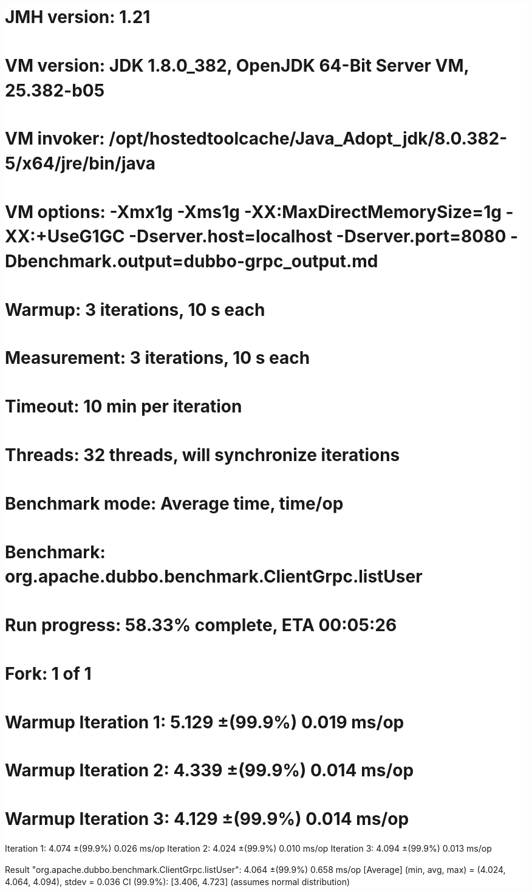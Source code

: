 
# JMH version: 1.21
# VM version: JDK 1.8.0_382, OpenJDK 64-Bit Server VM, 25.382-b05
# VM invoker: /opt/hostedtoolcache/Java_Adopt_jdk/8.0.382-5/x64/jre/bin/java
# VM options: -Xmx1g -Xms1g -XX:MaxDirectMemorySize=1g -XX:+UseG1GC -Dserver.host=localhost -Dserver.port=8080 -Dbenchmark.output=dubbo-grpc_output.md
# Warmup: 3 iterations, 10 s each
# Measurement: 3 iterations, 10 s each
# Timeout: 10 min per iteration
# Threads: 32 threads, will synchronize iterations
# Benchmark mode: Average time, time/op
# Benchmark: org.apache.dubbo.benchmark.ClientGrpc.listUser

# Run progress: 58.33% complete, ETA 00:05:26
# Fork: 1 of 1
# Warmup Iteration   1: 5.129 ±(99.9%) 0.019 ms/op
# Warmup Iteration   2: 4.339 ±(99.9%) 0.014 ms/op
# Warmup Iteration   3: 4.129 ±(99.9%) 0.014 ms/op
Iteration   1: 4.074 ±(99.9%) 0.026 ms/op
Iteration   2: 4.024 ±(99.9%) 0.010 ms/op
Iteration   3: 4.094 ±(99.9%) 0.013 ms/op


Result "org.apache.dubbo.benchmark.ClientGrpc.listUser":
  4.064 ±(99.9%) 0.658 ms/op [Average]
  (min, avg, max) = (4.024, 4.064, 4.094), stdev = 0.036
  CI (99.9%): [3.406, 4.723] (assumes normal distribution)
